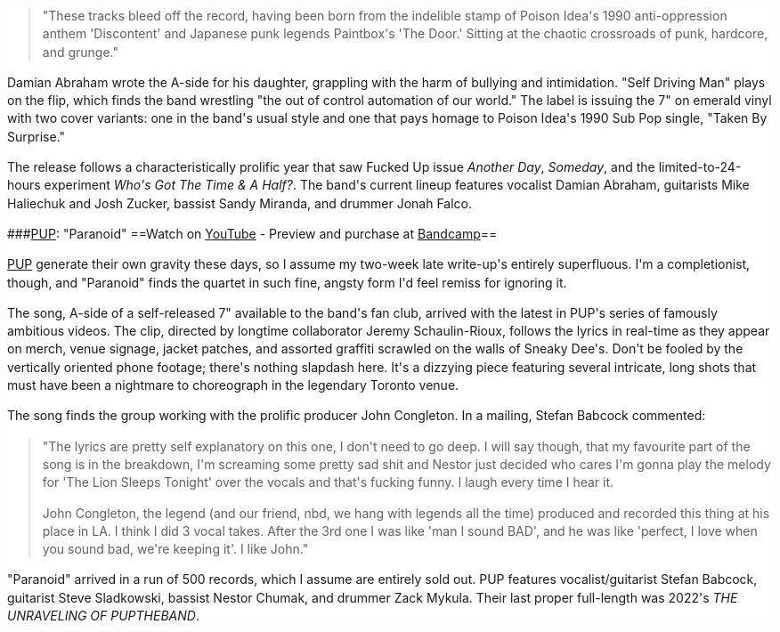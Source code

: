 >"These tracks bleed off the record, having been born from the indelible stamp of Poison Idea's 1990 anti-oppression anthem 'Discontent' and Japanese punk legends Paintbox's 'The Door.' Sitting at the chaotic crossroads of punk, hardcore, and grunge."

Damian Abraham wrote the A-side for his daughter, grappling with the harm of bullying and intimidation. "Self Driving Man" plays on the flip,  which finds the band wrestling "the out of control automation of our world." The label is issuing the 7" on emerald vinyl with two cover variants: one in the band's usual style and one that pays homage to Poison Idea's 1990 Sub Pop single, "Taken By Surprise."

The release follows a characteristically prolific year that saw Fucked Up issue *Another Day*, *Someday*, and the limited-to-24-hours experiment *Who's Got The Time & A Half?*. The band's current lineup features vocalist Damian Abraham, guitarists Mike Haliechuk and Josh Zucker, bassist Sandy Miranda, and drummer Jonah Falco.

<iframe width="560" height="315" src="https://www.youtube.com/embed/G1zkDC3L16k?si=jgnfBjc4vH6r795U" title="YouTube video player" frameborder="0" allow="accelerometer; autoplay; clipboard-write; encrypted-media; gyroscope; picture-in-picture; web-share" referrerpolicy="strict-origin-when-cross-origin" allowfullscreen></iframe>

###[PUP](http://www.puptheband.com/): "Paranoid"
==Watch on [YouTube](https://youtu.be/k11G7mmlz48?si=3O6VRzesMdkEPpdR) - Preview and purchase at [Bandcamp](https://puptheband.bandcamp.com/track/paranoid)==

[PUP](http://www.puptheband.com/) generate their own gravity these days, so I assume my two-week late write-up's entirely superfluous. I'm a completionist, though, and "Paranoid" finds the quartet in such fine, angsty form I'd feel remiss for ignoring it.

The song, A-side of a self-released 7" available to the band's fan club, arrived with the latest in PUP's series of famously ambitious videos. The clip, directed by longtime collaborator Jeremy Schaulin-Rioux, follows the lyrics in real-time as they appear on merch, venue signage, jacket patches, and assorted graffiti scrawled on the walls of Sneaky Dee's. Don't be fooled by the vertically oriented phone footage; there's nothing slapdash here. It's a dizzying piece featuring several intricate, long shots that must have been a nightmare to choreograph in the legendary Toronto venue.

The song finds the group working with the prolific producer John Congleton. In a mailing, Stefan Babcock commented:

>"The lyrics are pretty self explanatory on this one, I don't need to go deep. I will say though, that my favourite part of the song is in the breakdown, I'm screaming some pretty sad shit and Nestor just decided who cares I'm gonna play the melody for 'The Lion Sleeps Tonight' over the vocals and that's fucking funny. I laugh every time I hear it.
>
>John Congleton, the legend (and our friend, nbd, we hang with legends all the time) produced and recorded this thing at his place in LA. I think I did 3 vocal takes. After the 3rd one I was like 'man I sound BAD', and he was like 'perfect, I love when you sound bad, we're keeping it'. I like John."

"Paranoid" arrived in a run of 500 records, which I assume are entirely sold out. PUP features vocalist/guitarist Stefan Babcock, guitarist Steve Sladkowski, bassist Nestor Chumak, and drummer Zack Mykula. Their last proper full-length was 2022's *THE UNRAVELING OF PUPTHEBAND*.

<iframe style="border: 0; width: 350px; height: 442px;" src="https://bandcamp.com/EmbeddedPlayer/track=1273244095/size=large/bgcol=ffffff/linkcol=0687f5/tracklist=false/transparent=true/" seamless><a href="https://puptheband.bandcamp.com/track/paranoid">Paranoid by PUP</a></iframe>
